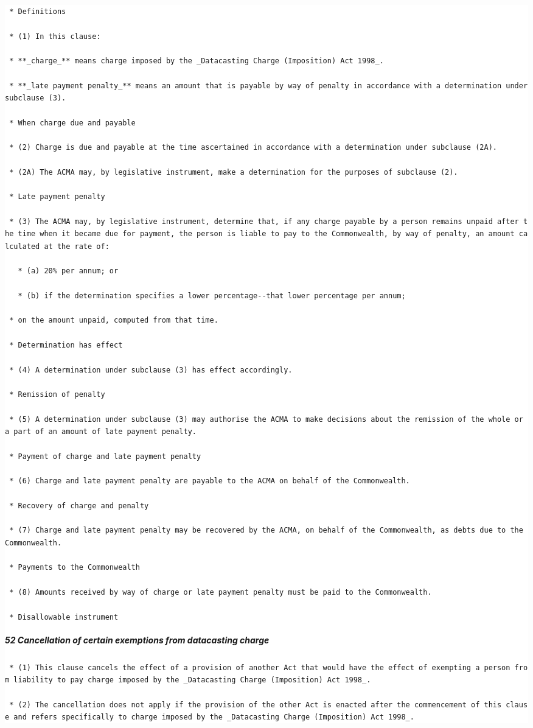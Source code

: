      * Definitions

     * (1) In this clause:

     * **_charge_** means charge imposed by the _Datacasting Charge (Imposition) Act 1998_.

     * **_late payment penalty_** means an amount that is payable by way of penalty in accordance with a determination under subclause (3).

     * When charge due and payable

     * (2) Charge is due and payable at the time ascertained in accordance with a determination under subclause (2A).

     * (2A) The ACMA may, by legislative instrument, make a determination for the purposes of subclause (2).

     * Late payment penalty

     * (3) The ACMA may, by legislative instrument, determine that, if any charge payable by a person remains unpaid after the time when it became due for payment, the person is liable to pay to the Commonwealth, by way of penalty, an amount calculated at the rate of:

       * (a) 20% per annum; or

       * (b) if the determination specifies a lower percentage--that lower percentage per annum; 

     * on the amount unpaid, computed from that time.

     * Determination has effect

     * (4) A determination under subclause (3) has effect accordingly.

     * Remission of penalty

     * (5) A determination under subclause (3) may authorise the ACMA to make decisions about the remission of the whole or a part of an amount of late payment penalty.

     * Payment of charge and late payment penalty

     * (6) Charge and late payment penalty are payable to the ACMA on behalf of the Commonwealth.

     * Recovery of charge and penalty

     * (7) Charge and late payment penalty may be recovered by the ACMA, on behalf of the Commonwealth, as debts due to the Commonwealth.

     * Payments to the Commonwealth

     * (8) Amounts received by way of charge or late payment penalty must be paid to the Commonwealth.

     * Disallowable instrument

##### 52  Cancellation of certain exemptions from datacasting charge

     * (1) This clause cancels the effect of a provision of another Act that would have the effect of exempting a person from liability to pay charge imposed by the _Datacasting Charge (Imposition) Act 1998_.

     * (2) The cancellation does not apply if the provision of the other Act is enacted after the commencement of this clause and refers specifically to charge imposed by the _Datacasting Charge (Imposition) Act 1998_.
